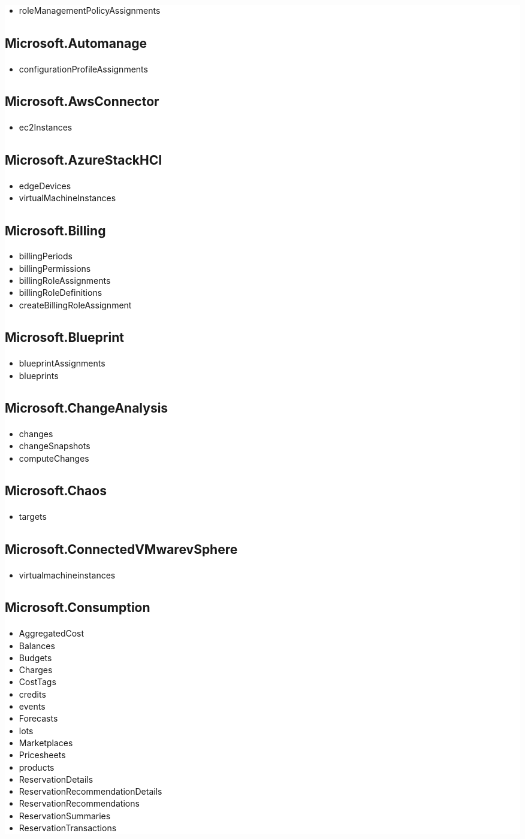 * roleManagementPolicyAssignments

## Microsoft.Automanage

* configurationProfileAssignments

## Microsoft.AwsConnector

* ec2Instances

## Microsoft.AzureStackHCI

* edgeDevices
* virtualMachineInstances

## Microsoft.Billing

* billingPeriods
* billingPermissions
* billingRoleAssignments
* billingRoleDefinitions
* createBillingRoleAssignment

## Microsoft.Blueprint

* blueprintAssignments
* blueprints

## Microsoft.ChangeAnalysis

* changes
* changeSnapshots
* computeChanges

## Microsoft.Chaos

* targets

## Microsoft.ConnectedVMwarevSphere

* virtualmachineinstances

## Microsoft.Consumption

* AggregatedCost
* Balances
* Budgets
* Charges
* CostTags
* credits
* events
* Forecasts
* lots
* Marketplaces
* Pricesheets
* products
* ReservationDetails
* ReservationRecommendationDetails
* ReservationRecommendations
* ReservationSummaries
* ReservationTransactions
